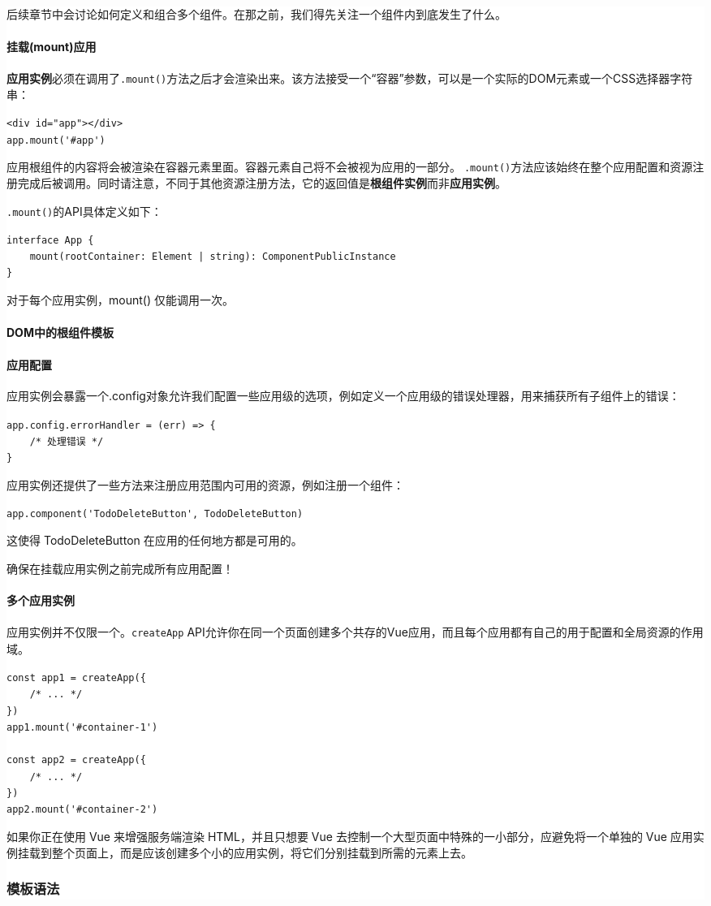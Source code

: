 后续章节中会讨论如何定义和组合多个组件。在那之前，我们得先关注一个组件内到底发生了什么。

#### 挂载(mount)应用

**应用实例**必须在调用了`.mount()`方法之后才会渲染出来。该方法接受一个“容器”参数，可以是一个实际的DOM元素或一个CSS选择器字符串：

	<div id="app"></div>
	app.mount('#app')

应用根组件的内容将会被渲染在容器元素里面。容器元素自己将不会被视为应用的一部分。
`.mount()`方法应该始终在整个应用配置和资源注册完成后被调用。同时请注意，不同于其他资源注册方法，它的返回值是**根组件实例**而非**应用实例**。

`.mount()`的API具体定义如下：

	interface App {
		mount(rootContainer: Element | string): ComponentPublicInstance
	}

对于每个应用实例，mount() 仅能调用一次。

#### DOM中的根组件模板

#### 应用配置

应用实例会暴露一个.config对象允许我们配置一些应用级的选项，例如定义一个应用级的错误处理器，用来捕获所有子组件上的错误：

	app.config.errorHandler = (err) => {
  		/* 处理错误 */
	}

应用实例还提供了一些方法来注册应用范围内可用的资源，例如注册一个组件：

	app.component('TodoDeleteButton', TodoDeleteButton)

这使得 TodoDeleteButton 在应用的任何地方都是可用的。

确保在挂载应用实例之前完成所有应用配置！

#### 多个应用实例

应用实例并不仅限一个。`createApp` API允许你在同一个页面创建多个共存的Vue应用，而且每个应用都有自己的用于配置和全局资源的作用域。

	const app1 = createApp({
		/* ... */
	})
	app1.mount('#container-1')
	
	const app2 = createApp({
		/* ... */
	})
	app2.mount('#container-2')

如果你正在使用 Vue 来增强服务端渲染 HTML，并且只想要 Vue 去控制一个大型页面中特殊的一小部分，应避免将一个单独的 Vue 应用实例挂载到整个页面上，而是应该创建多个小的应用实例，将它们分别挂载到所需的元素上去。


<div id="模板语法"></div>

### 模板语法
